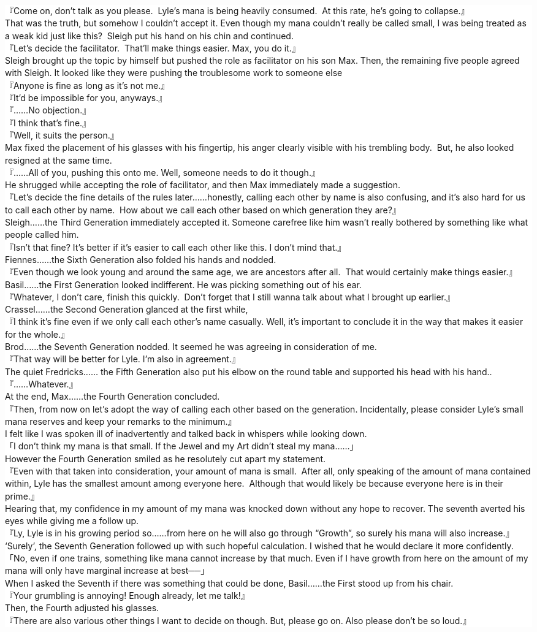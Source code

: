 『Come on, don’t talk as you please.  Lyle’s mana is being heavily consumed.  At this rate, he’s going to collapse.』<br/>
That was the truth, but somehow I couldn’t accept it. Even though my mana couldn’t really be called small, I was being treated as a weak kid just like this?  Sleigh put his hand on his chin and continued.<br/>
『Let’s decide the facilitator.  That’ll make things easier. Max, you do it.』<br/>
Sleigh brought up the topic by himself but pushed the role as facilitator on his son Max. Then, the remaining five people agreed with Sleigh. It looked like they were pushing the troublesome work to someone else<br/>
『Anyone is fine as long as it’s not me.』<br/>
『It’d be impossible for you, anyways.』<br/>
『……No objection.』<br/>
『I think that’s fine.』<br/>
『Well, it suits the person.』<br/>
Max fixed the placement of his glasses with his fingertip, his anger clearly visible with his trembling body.  But, he also looked resigned at the same time.<br/>
『……All of you, pushing this onto me. Well, someone needs to do it though.』<br/>
He shrugged while accepting the role of facilitator, and then Max immediately made a suggestion.<br/>
『Let’s decide the fine details of the rules later……honestly, calling each other by name is also confusing, and it’s also hard for us to call each other by name.  How about we call each other based on which generation they are?』<br/>
Sleigh……the Third Generation immediately accepted it. Someone carefree like him wasn’t really bothered by something like what people called him.<br/>
『Isn’t that fine? It’s better if it’s easier to call each other like this. I don’t mind that.』<br/>
Fiennes……the Sixth Generation also folded his hands and nodded.<br/>
『Even though we look young and around the same age, we are ancestors after all.  That would certainly make things easier.』<br/>
Basil……the First Generation looked indifferent. He was picking something out of his ear.<br/>
『Whatever, I don’t care, finish this quickly.  Don’t forget that I still wanna talk about what I brought up earlier.』<br/>
Crassel……the Second Generation glanced at the first while,<br/>
『I think it’s fine even if we only call each other’s name casually. Well, it’s important to conclude it in the way that makes it easier for the whole.』<br/>
Brod……the Seventh Generation nodded. It seemed he was agreeing in consideration of me.<br/>
『That way will be better for Lyle. I’m also in agreement.』<br/>
The quiet Fredricks…… the Fifth Generation also put his elbow on the round table and supported his head with his hand..<br/>
『……Whatever.』<br/>
At the end, Max……the Fourth Generation concluded.<br/>
『Then, from now on let’s adopt the way of calling each other based on the generation. Incidentally, please consider Lyle’s small mana reserves and keep your remarks to the minimum.』<br/>
I felt like I was spoken ill of inadvertently and talked back in whispers while looking down.<br/>
「I don’t think my mana is that small. If the Jewel and my Art didn’t steal my mana……」<br/>
However the Fourth Generation smiled as he resolutely cut apart my statement.<br/>
『Even with that taken into consideration, your amount of mana is small.  After all, only speaking of the amount of mana contained within, Lyle has the smallest amount among everyone here.  Although that would likely be because everyone here is in their prime.』<br/>
Hearing that, my confidence in my amount of my mana was knocked down without any hope to recover. The seventh averted his eyes while giving me a follow up.<br/>
『Ly, Lyle is in his growing period so……from here on he will also go through “Growth”, so surely his mana will also increase.』<br/>
‘Surely’, the Seventh Generation followed up with such hopeful calculation. I wished that he would declare it more confidently.<br/>
「No, even if one trains, something like mana cannot increase by that much. Even if I have growth from here on the amount of my mana will only have marginal increase at best──」<br/>
When I asked the Seventh if there was something that could be done, Basil……the First stood up from his chair.<br/>
『Your grumbling is annoying! Enough already, let me talk!』<br/>
Then, the Fourth adjusted his glasses.<br/>
『There are also various other things I want to decide on though. But, please go on. Also please don’t be so loud.』<br/>